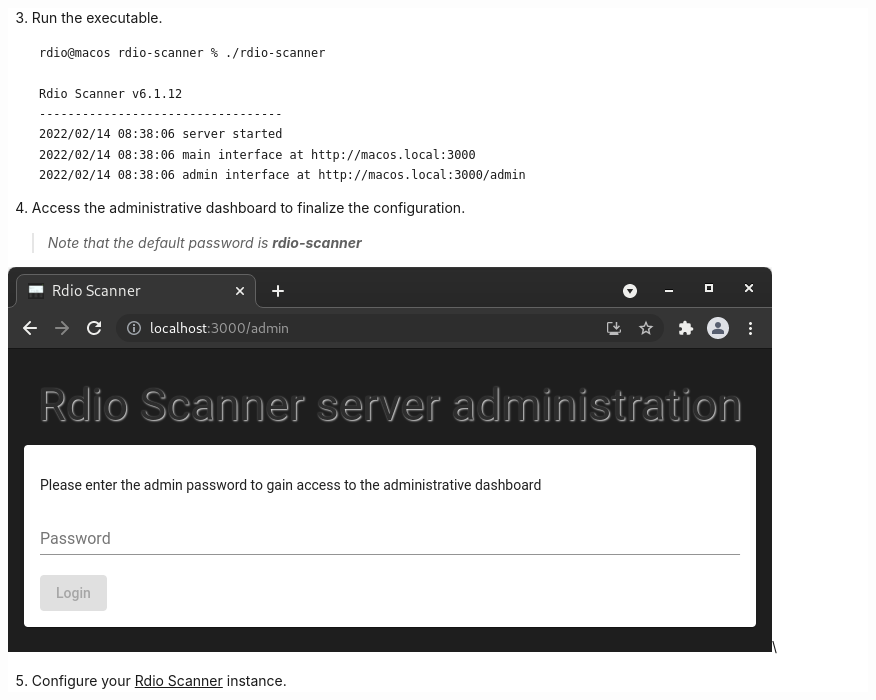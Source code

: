 3. Run the executable.

        rdio@macos rdio-scanner % ./rdio-scanner 
        
        Rdio Scanner v6.1.12
        ----------------------------------
        2022/02/14 08:38:06 server started
        2022/02/14 08:38:06 main interface at http://macos.local:3000
        2022/02/14 08:38:06 admin interface at http://macos.local:3000/admin

4. Access the administrative dashboard to finalize the configuration.

> _Note that the default password is **rdio-scanner**_

![admin dashboard login](../images/admin-login.png?raw=true)\

5. Configure your [Rdio Scanner](https://github.com/chuot/rdio-scanner) instance.
